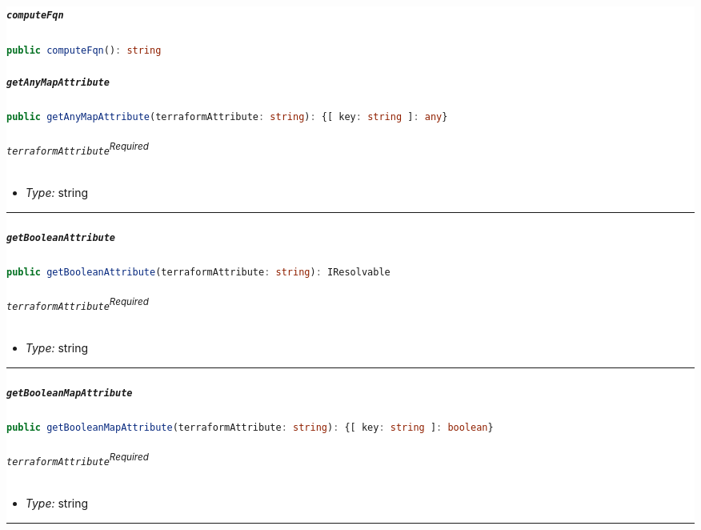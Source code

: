
##### `computeFqn` <a name="computeFqn" id="@cdktf/provider-mongodbatlas.resourcePolicy.ResourcePolicyLastUpdatedByUserOutputReference.computeFqn"></a>

```typescript
public computeFqn(): string
```

##### `getAnyMapAttribute` <a name="getAnyMapAttribute" id="@cdktf/provider-mongodbatlas.resourcePolicy.ResourcePolicyLastUpdatedByUserOutputReference.getAnyMapAttribute"></a>

```typescript
public getAnyMapAttribute(terraformAttribute: string): {[ key: string ]: any}
```

###### `terraformAttribute`<sup>Required</sup> <a name="terraformAttribute" id="@cdktf/provider-mongodbatlas.resourcePolicy.ResourcePolicyLastUpdatedByUserOutputReference.getAnyMapAttribute.parameter.terraformAttribute"></a>

- *Type:* string

---

##### `getBooleanAttribute` <a name="getBooleanAttribute" id="@cdktf/provider-mongodbatlas.resourcePolicy.ResourcePolicyLastUpdatedByUserOutputReference.getBooleanAttribute"></a>

```typescript
public getBooleanAttribute(terraformAttribute: string): IResolvable
```

###### `terraformAttribute`<sup>Required</sup> <a name="terraformAttribute" id="@cdktf/provider-mongodbatlas.resourcePolicy.ResourcePolicyLastUpdatedByUserOutputReference.getBooleanAttribute.parameter.terraformAttribute"></a>

- *Type:* string

---

##### `getBooleanMapAttribute` <a name="getBooleanMapAttribute" id="@cdktf/provider-mongodbatlas.resourcePolicy.ResourcePolicyLastUpdatedByUserOutputReference.getBooleanMapAttribute"></a>

```typescript
public getBooleanMapAttribute(terraformAttribute: string): {[ key: string ]: boolean}
```

###### `terraformAttribute`<sup>Required</sup> <a name="terraformAttribute" id="@cdktf/provider-mongodbatlas.resourcePolicy.ResourcePolicyLastUpdatedByUserOutputReference.getBooleanMapAttribute.parameter.terraformAttribute"></a>

- *Type:* string

---